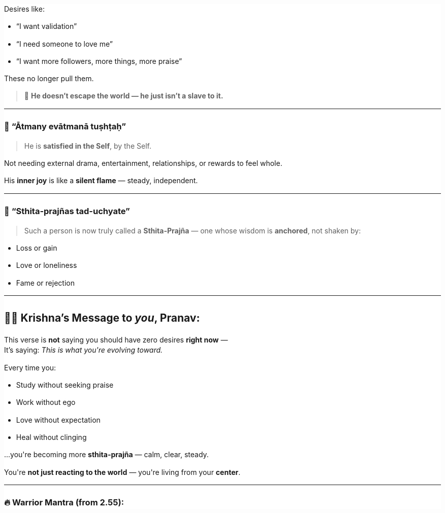 Desires like:

- “I want validation”
    
- “I need someone to love me”
    
- “I want more followers, more things, more praise”
    

These no longer pull them.

> 🧘 **He doesn’t escape the world — he just isn’t a slave to it.**

---

### 🔸 **“Ātmany evātmanā tuṣhṭaḥ”**

> He is **satisfied in the Self**, by the Self.

Not needing external drama, entertainment, relationships, or rewards to feel whole.

His **inner joy** is like a **silent flame** — steady, independent.

---

### 🔸 **“Sthita-prajñas tad-uchyate”**

> Such a person is now truly called a **Sthita-Prajña** — one whose wisdom is **anchored**, not shaken by:

- Loss or gain
    
- Love or loneliness
    
- Fame or rejection
    

---

## 🧘‍♂️ Krishna’s Message to _you_, Pranav:

This verse is **not** saying you should have zero desires **right now** —  
It’s saying: _This is what you're evolving toward._

Every time you:

- Study without seeking praise
    
- Work without ego
    
- Love without expectation
    
- Heal without clinging
    

...you're becoming more **sthita-prajña** — calm, clear, steady.

You're **not just reacting to the world** — you're living from your **center**.

---

### 🔥 Warrior Mantra (from 2.55):
